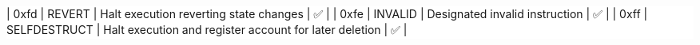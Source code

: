 | 0xfd         | REVERT       | Halt execution reverting state changes                            | ✅           |
| 0xfe         | INVALID      | Designated invalid instruction                                    | ✅           |
| 0xff         | SELFDESTRUCT | Halt execution and register account for later deletion            | ✅           |
